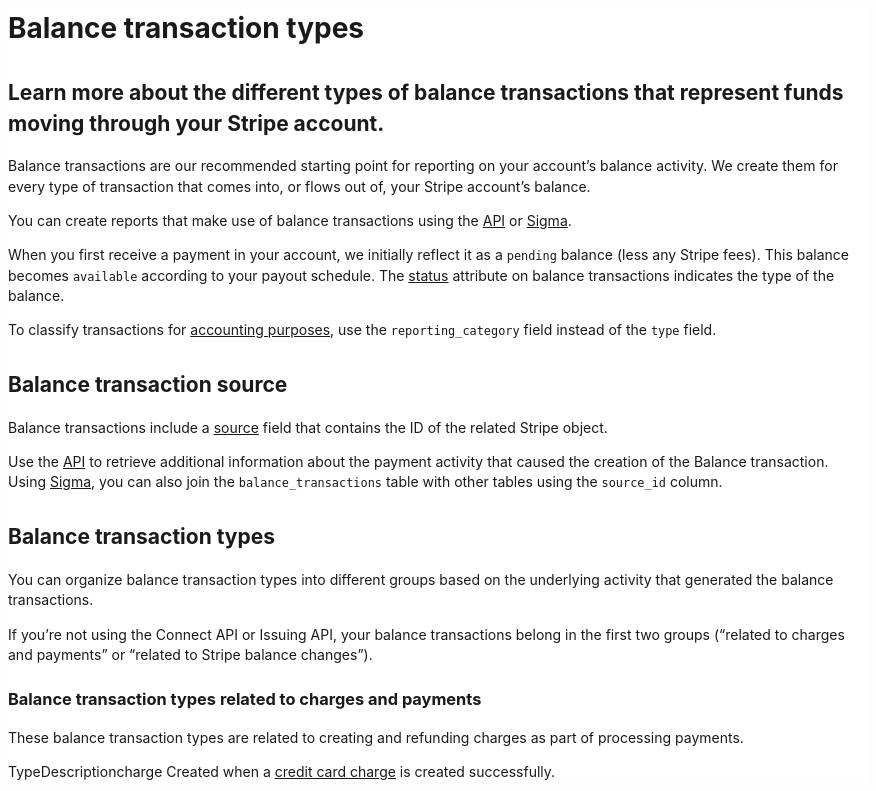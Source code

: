 # Balance transaction types

## Learn more about the different types of balance transactions that represent funds moving through your Stripe account.

Balance transactions are our recommended starting point for reporting on your
account’s balance activity. We create them for every type of transaction that
comes into, or flows out of, your Stripe account’s balance.

You can create reports that make use of balance transactions using the
[API](https://docs.stripe.com/api/) or
[Sigma](https://docs.stripe.com/stripe-data/query-transactions).

When you first receive a payment in your account, we initially reflect it as a
`pending` balance (less any Stripe fees). This balance becomes `available`
according to your payout schedule. The
[status](https://docs.stripe.com/api#balance_transaction_object-status)
attribute on balance transactions indicates the type of the balance.

To classify transactions for [accounting
purposes](https://docs.stripe.com/reports/reporting-categories), use the
`reporting_category` field instead of the `type` field.

## Balance transaction source

Balance transactions include a
[source](https://docs.stripe.com/api#balance_transaction_object-source) field
that contains the ID of the related Stripe object.

Use the [API](https://docs.stripe.com/api/) to retrieve additional information
about the payment activity that caused the creation of the Balance transaction.
Using [Sigma](https://docs.stripe.com/stripe-data/query-transactions), you can
also join the `balance_transactions` table with other tables using the
`source_id` column.

## Balance transaction types

You can organize balance transaction types into different groups based on the
underlying activity that generated the balance transactions.

If you’re not using the Connect API or Issuing API, your balance transactions
belong in the first two groups (“related to charges and payments” or “related to
Stripe balance changes”).

### Balance transaction types related to charges and payments

These balance transaction types are related to creating and refunding charges as
part of processing payments.

TypeDescriptioncharge
Created when a [credit card
charge](https://docs.stripe.com/payments/accept-a-payment-charges) is created
successfully.
